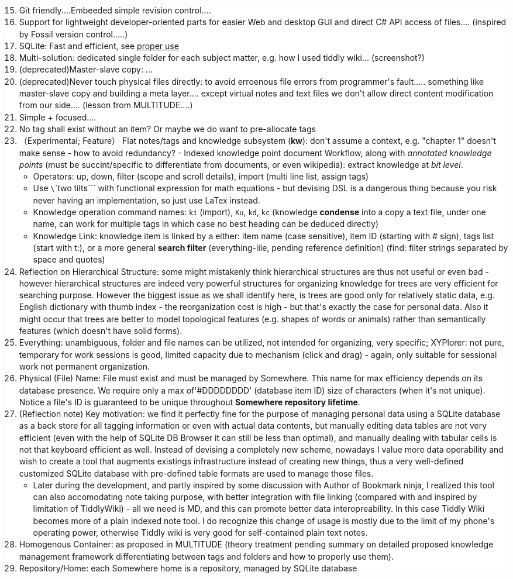 15. Git friendly....Embeeded simple revision control....
16. Support for lightweight developer-oriented parts for easier Web and desktop GUI and direct C# API access of files.... (inspired by Fossil version control.....)
17. SQLite: Fast and efficient, see [proper use](https://www.sqlite.org/whentouse.html)
18. Multi-solution: dedicated single folder for each subject matter, e.g. how I used tiddly wiki... (screenshot?)
19. (deprecated)Master-slave copy: ...
20. (deprecated)Never touch physical files directly: to avoid erroenous file errors from programmer's fault..... something like master-slave copy and building a meta layer.... except virtual notes and text files we don't allow direct content modification from our side.... (lesson from MULTITUDE....)
21. Simple + focused....
22. No tag shall exist without an item? Or maybe we do want to pre-allocate tags
23. （Experimental; Feature） Flat notes/tags and knowledge subsystem (**kw**): don't assume a context, e.g. "chapter 1" doesn't make sense - how to avoid redundancy? - Indexed knowledge point document Workflow, along with *annotated knowledge points* (must be succint/specific to differentiate from documents, or even wikipedia): extract knowledge at *bit level*.
	* Operators: up, down, filter (scope and scroll details), import (multi line list, assign tags)
	* Use `\`\`two tilts\`\`` with functional expression for math equations - but devising DSL is a dangerous thing because you risk never having an implementation, so just use LaTex instead.
	* Knowledge operation command names: `ki` (import), `Ku`, `kd`, `kc` (knowledge **condense** into a copy a text file, under one name, can work for multiple tags in which case no best heading can be deduced directly)
	* Knowledge Link: knowledge item is linked by a either: item name (case sensitive), item ID (starting with # sign), tags list (start with t:), or a more general **search filter** (everything-lile, pending reference definition) (find: filter strings separated by space and quotes)
19. Reflection on Hierarchical Structure: some might mistakenly think hierarchical structures are thus not useful or even bad - however hierarchical structures are indeed very powerful structures for organizing knowledge for trees are very efficient for searching purpose. However the biggest issue as we shall identify here, is trees are good only for relatively static data, e.g. English dictionary with thumb index - the reorganization cost is high - but that's exactly the case for personal data. Also it might occur that trees are better to model topological features (e.g. shapes of words or animals) rather than semantically features (which doesn't have solid forms).
20. Everything: unambiguous, folder and file names can be utilized, not intended for organizing, very specific; XYPlorer: not pure, temporary for work sessions is good, limited capacity due to mechanism (click and drag) - again, only suitable for sessional work not permanent organization.
1. Physical (File) Name: File must exist and must be managed by Somewhere. This name for max efficiency depends on its database presence. We require only a max of'#DDDDDDDD' (database item ID) size of characters (when it's not unique). Notice a file's ID is guaranteed to be unique throughout **Somewhere repository lifetime**.
3. (Reflection note) Key motivation: we find it perfectly fine for the purpose of managing personal data using a SQLite database as a back store for all tagging information or even with actual data contents, but manually editing data tables are not very efficient (even with the help of SQLite DB Browser it can still be less than optimal), and manually dealing with tabular cells is not that keyboard efficient as well. Instead of devising a completely new scheme, nowadays I value more data operability and wish to create a tool that augments existings infrastructure instead of creating new things, thus a very well-defined customized SQLite database with pre-defined table formats are used to manage those files.
    * Later during the development, and partly inspired by some discussion with Author of Bookmark ninja, I realized this tool can also accomodating note taking purpose, with better integration with file linking (compared with and inspired by limitation of TiddlyWiki) - all we need is MD, and this can promote better data interopreability. In this case Tiddly Wiki becomes more of a plain indexed note tool. I do recognize this change of usage is mostly due to the limit of my phone's operating power, otherwise Tiddly wiki is very good for self-contained plain text notes.
4. Homogenous Container: as proposed in MULTITUDE (theory treatment pending summary on detailed proposed knowledge management framework differentiating between tags and folders and how to properly use them).
0. Repository/Home: each Somewhere home is a repository, managed by SQLite database
